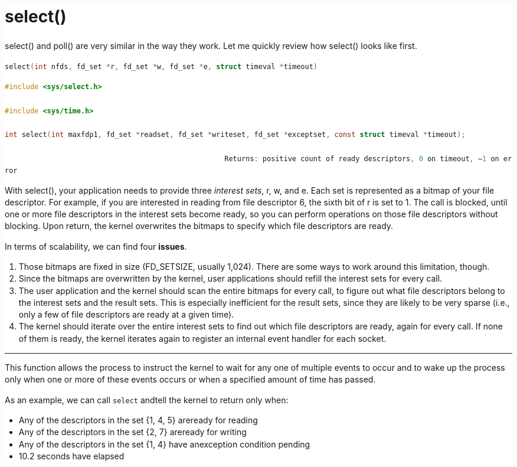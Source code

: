 # select()

select() and poll() are very similar in the way they work. Let me quickly review how select() looks like first.

```c
select(int nfds, fd_set *r, fd_set *w, fd_set *e, struct timeval *timeout)
```

```c
#include <sys/select.h>

#include <sys/time.h>

int select(int maxfdp1, fd_set *readset, fd_set *writeset, fd_set *exceptset, const struct timeval *timeout);

													Returns: positive count of ready descriptors, 0 on timeout, –1 on error
```

With select(), your application needs to provide three *interest sets*, r, w, and e. Each set is represented as a bitmap of your file descriptor. For example, if you are interested in reading from file descriptor 6, the sixth bit of r is set to 1. The call is blocked, until one or more file descriptors in the interest sets become ready, so you can perform operations on those file descriptors without blocking. Upon return, the kernel overwrites the bitmaps to specify which file descriptors are ready.

In terms of scalability, we can find four **issues**.

1. Those bitmaps are fixed in size (FD_SETSIZE, usually 1,024). There are some ways to work around this limitation, though.
2. Since the bitmaps are overwritten by the kernel, user applications should refill the interest sets for every call.
3. The user application and the kernel should scan the entire bitmaps for every call, to figure out what file descriptors belong to the interest sets and the result sets. This is especially inefficient for the result sets, since they are likely to be very sparse (i.e., only a few of file descriptors are ready at a given time).
4. The kernel should iterate over the entire interest sets to find out which file descriptors are ready, again for every call. If none of them is ready, the kernel iterates again to register an internal event handler for each socket.

------

This function allows the process to instruct the kernel to wait for any one of multiple events to occur and to wake up the process only when one or more of these events occurs or when a specified amount of time has passed.

As an example, we can call `select` andtell the kernel to return only when:

- Any of the descriptors in the set {1, 4, 5} areready for reading
- Any of the descriptors in the set {2, 7} areready for writing
- Any of the descriptors in the set {1, 4} have anexception condition pending
- 10.2 seconds have elapsed
